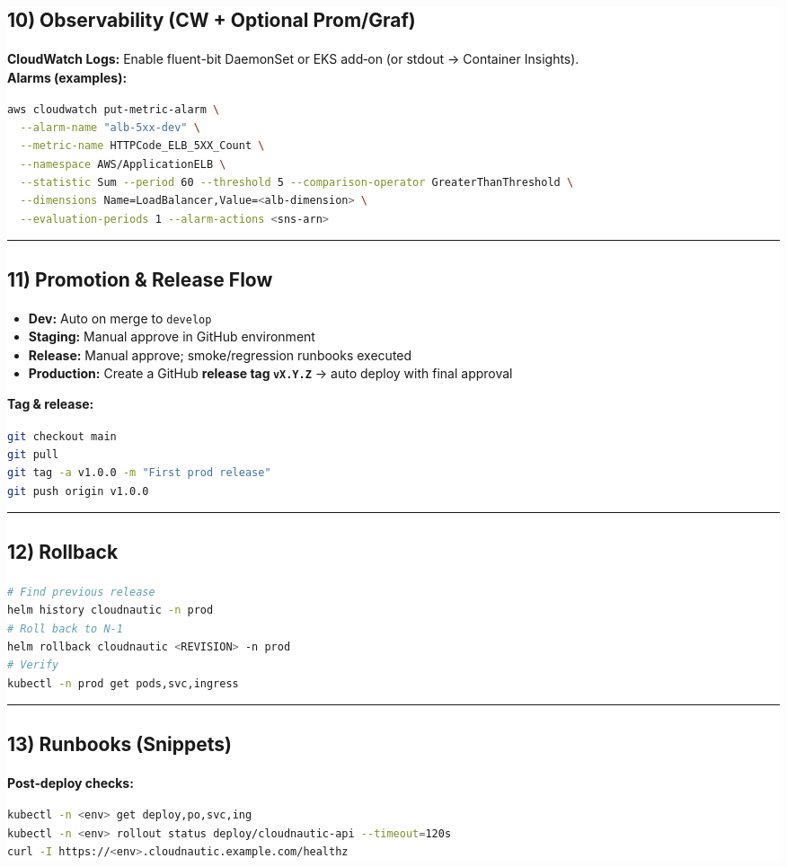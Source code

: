 
## 10) Observability (CW + Optional Prom/Graf)
**CloudWatch Logs:** Enable fluent-bit DaemonSet or EKS add‑on (or stdout -> Container Insights).  
**Alarms (examples):**
```bash
aws cloudwatch put-metric-alarm \
  --alarm-name "alb-5xx-dev" \
  --metric-name HTTPCode_ELB_5XX_Count \
  --namespace AWS/ApplicationELB \
  --statistic Sum --period 60 --threshold 5 --comparison-operator GreaterThanThreshold \
  --dimensions Name=LoadBalancer,Value=<alb-dimension> \
  --evaluation-periods 1 --alarm-actions <sns-arn>
```

---

## 11) Promotion & Release Flow
- **Dev:** Auto on merge to `develop`
- **Staging:** Manual approve in GitHub environment
- **Release:** Manual approve; smoke/regression runbooks executed
- **Production:** Create a GitHub **release tag `vX.Y.Z`** → auto deploy with final approval

**Tag & release:**
```bash
git checkout main
git pull
git tag -a v1.0.0 -m "First prod release"
git push origin v1.0.0
```

---

## 12) Rollback
```bash
# Find previous release
helm history cloudnautic -n prod
# Roll back to N-1
helm rollback cloudnautic <REVISION> -n prod
# Verify
kubectl -n prod get pods,svc,ingress
```

---

## 13) Runbooks (Snippets)
**Post‑deploy checks:**
```bash
kubectl -n <env> get deploy,po,svc,ing
kubectl -n <env> rollout status deploy/cloudnautic-api --timeout=120s
curl -I https://<env>.cloudnautic.example.com/healthz
```
